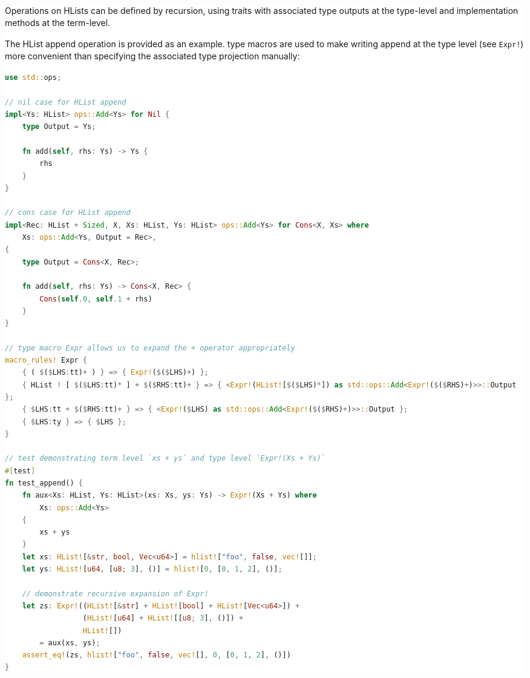 Operations on HLists can be defined by recursion, using traits with
associated type outputs at the type-level and implementation methods
at the term-level.

The HList append operation is provided as an example. type macros are
used to make writing append at the type level (see `Expr!`) more
convenient than specifying the associated type projection manually:

```rust
use std::ops;

// nil case for HList append
impl<Ys: HList> ops::Add<Ys> for Nil {
    type Output = Ys;

    fn add(self, rhs: Ys) -> Ys {
        rhs
    }
}

// cons case for HList append
impl<Rec: HList + Sized, X, Xs: HList, Ys: HList> ops::Add<Ys> for Cons<X, Xs> where
    Xs: ops::Add<Ys, Output = Rec>,
{
    type Output = Cons<X, Rec>;

    fn add(self, rhs: Ys) -> Cons<X, Rec> {
        Cons(self.0, self.1 + rhs)
    }
}

// type macro Expr allows us to expand the + operator appropriately
macro_rules! Expr {
    { ( $($LHS:tt)+ ) } => { Expr!($($LHS)+) };
    { HList ! [ $($LHS:tt)* ] + $($RHS:tt)+ } => { <Expr!(HList![$($LHS)*]) as std::ops::Add<Expr!($($RHS)+)>>::Output };
    { $LHS:tt + $($RHS:tt)+ } => { <Expr!($LHS) as std::ops::Add<Expr!($($RHS)+)>>::Output };
    { $LHS:ty } => { $LHS };
}

// test demonstrating term level `xs + ys` and type level `Expr!(Xs + Ys)`
#[test]
fn test_append() {
    fn aux<Xs: HList, Ys: HList>(xs: Xs, ys: Ys) -> Expr!(Xs + Ys) where
        Xs: ops::Add<Ys>
    {
        xs + ys
    }
    let xs: HList![&str, bool, Vec<u64>] = hlist!["foo", false, vec![]];
    let ys: HList![u64, [u8; 3], ()] = hlist![0, [0, 1, 2], ()];

    // demonstrate recursive expansion of Expr!
    let zs: Expr!((HList![&str] + HList![bool] + HList![Vec<u64>]) +
                  (HList![u64] + HList![[u8; 3], ()]) +
                  HList![])
        = aux(xs, ys);
    assert_eq!(zs, hlist!["foo", false, vec![], 0, [0, 1, 2], ()])
}
```
